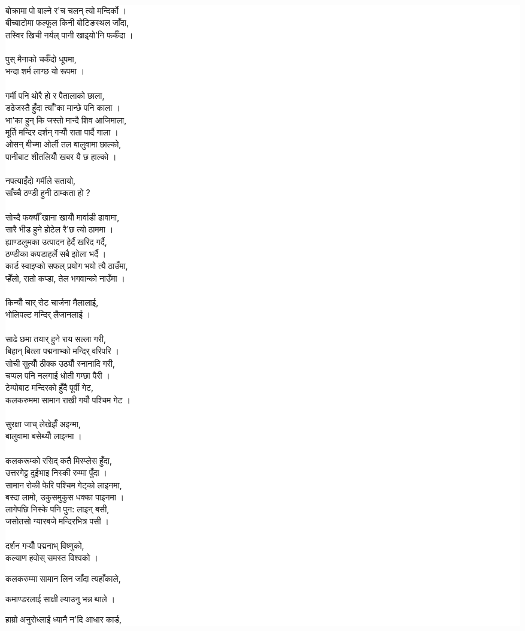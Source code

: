 बोक्रामा पो बाल्ने र\'च चलन् त्यो मन्दिर्को ।\
बीच्बाटोमा फल्फूल किनी बोटिङस्थल जाँदा,\
तस्विर खिची नर्यल् पानी खाइ्यो\'नि फर्कँदा ।\
\
पुस् मैनाको चर्कँदो धूपमा,\
भन्दा शर्म लाग्छ यो रूपमा ।\
\
गर्मी पनि थोरै हो र पैतालाको छाला,\
डढेजस्तै हुँदा त्याँ\'का मान्छे पनि काला ।\
भा\'का हुन् कि जस्तो मान्दै शिव आजिमाला,\
मूर्ति मन्दिर दर्शन् गर्‍यौँ राता पार्दै गाला ।\
ओसन् बीच्मा ओर्ली तल बालुवामा छाल्को,\
पानीबाट शीतलियौँ खबर यै छ हाल्को ।\
\
नपत्याइँदो गर्मीले सतायो,\
साँच्चै ठण्डी हुनी ठाम्कता हो ?\
\
सोच्दै फर्क्यौँ खाना खायौँ मार्वाडी ढावामा,\
सारै भीड हुने होटेल रै\'छ त्यो ठाममा ।\
ह्याण्डलुमका उत्पादन हेर्दै खरिद गर्दै,\
ठण्डीका कपडाहर्ले सबै झोला भर्दै ।\
कार्ड स्वाइप्को सफल् प्रयोग भयो त्यै ठाउँमा,\
प्हेँलो, रातो कप्डा, तेल भगवान्को नाउँमा ।\
\
किन्यौँ चार् सेट चार्जना मैलालाई,\
भोलिपल्ट मन्दिर् लैजानलाई ।\
\
साढे छमा तयार् हुने राय सल्ला गरी,\
बिहान् बित्ला पद्मनाभ्को मन्दिर् वरिपरि ।\
सोची सुत्यौँ ठीक्क उठ्यौँ स्नानादि गरी,\
चप्पल पनि नलगाई धोती गम्छा पैरी ।\
टेम्पोबाट मन्दिरको हुँदै पूर्वी गेट,\
कलकरुममा सामान राखी गयौँ पश्चिम गेट ।\
\
सुरक्षा जाच् लेखेझैँ अइन्मा,\
बालुवामा बसेथ्यौँ लाइन्मा ।\
\
कलकरूम्को रसिद् कतै मिस्प्लेस हुँदा,\
उत्तरगेट्ट दुईभाइ निस्की रुम्मा पुँदा ।\
सामान रोकी फेरि पश्चिम गेट्को लाइनमा,\
बस्दा लामो, उकुसमुकुस धक्का पाइनमा ।\
लागेपछि निस्के पनि पुन: लाइन् बसी,\
जसोतसो ग्यारबजे मन्दिरभित्र पसी ।\
\
दर्शन गर्‍यौँ पद्मनाभ् विष्णुको,\
कल्याण हवोस् समस्त विश्वको ।

कलकरुम्मा सामान लिन जाँदा त्यहाँकाले,

कमाण्डरलाई साक्षी ल्याउनु भन्न थाले ।

हाम्रो अनुरोध्लाई ध्यानै न\'दि आधार कार्ड,
